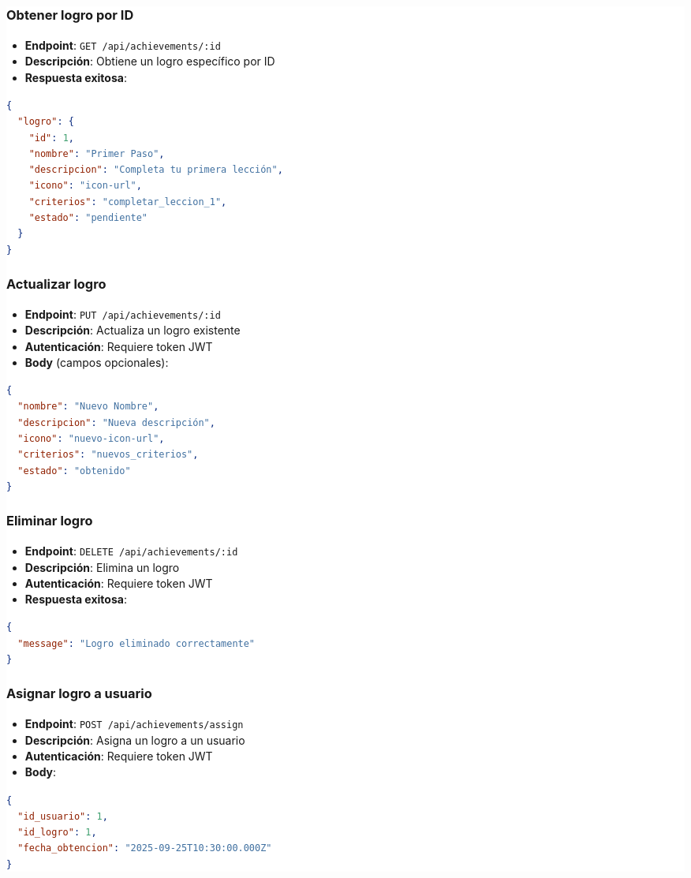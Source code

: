 ### Obtener logro por ID
- **Endpoint**: `GET /api/achievements/:id`
- **Descripción**: Obtiene un logro específico por ID
- **Respuesta exitosa**:
```json
{
  "logro": {
    "id": 1,
    "nombre": "Primer Paso",
    "descripcion": "Completa tu primera lección",
    "icono": "icon-url",
    "criterios": "completar_leccion_1",
    "estado": "pendiente"
  }
}
```

### Actualizar logro
- **Endpoint**: `PUT /api/achievements/:id`
- **Descripción**: Actualiza un logro existente
- **Autenticación**: Requiere token JWT
- **Body** (campos opcionales):
```json
{
  "nombre": "Nuevo Nombre",
  "descripcion": "Nueva descripción",
  "icono": "nuevo-icon-url",
  "criterios": "nuevos_criterios",
  "estado": "obtenido"
}
```

### Eliminar logro
- **Endpoint**: `DELETE /api/achievements/:id`
- **Descripción**: Elimina un logro
- **Autenticación**: Requiere token JWT
- **Respuesta exitosa**:
```json
{
  "message": "Logro eliminado correctamente"
}
```

### Asignar logro a usuario
- **Endpoint**: `POST /api/achievements/assign`
- **Descripción**: Asigna un logro a un usuario
- **Autenticación**: Requiere token JWT
- **Body**:
```json
{
  "id_usuario": 1,
  "id_logro": 1,
  "fecha_obtencion": "2025-09-25T10:30:00.000Z"
}
```
